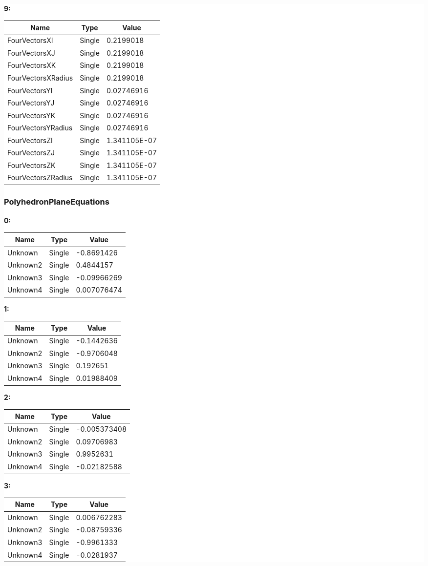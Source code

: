 

**9:**

Name	| Type	| Value
---	|---	|---	|
FourVectorsXI	|Single	|0.2199018
FourVectorsXJ	|Single	|0.2199018
FourVectorsXK	|Single	|0.2199018
FourVectorsXRadius	|Single	|0.2199018
FourVectorsYI	|Single	|0.02746916
FourVectorsYJ	|Single	|0.02746916
FourVectorsYK	|Single	|0.02746916
FourVectorsYRadius	|Single	|0.02746916
FourVectorsZI	|Single	|1.341105E-07
FourVectorsZJ	|Single	|1.341105E-07
FourVectorsZK	|Single	|1.341105E-07
FourVectorsZRadius	|Single	|1.341105E-07


### PolyhedronPlaneEquations

**0:**

Name	| Type	| Value
---	|---	|---	|
Unknown	|Single	|-0.8691426
Unknown2	|Single	|0.4844157
Unknown3	|Single	|-0.09966269
Unknown4	|Single	|0.007076474


**1:**

Name	| Type	| Value
---	|---	|---	|
Unknown	|Single	|-0.1442636
Unknown2	|Single	|-0.9706048
Unknown3	|Single	|0.192651
Unknown4	|Single	|0.01988409


**2:**

Name	| Type	| Value
---	|---	|---	|
Unknown	|Single	|-0.005373408
Unknown2	|Single	|0.09706983
Unknown3	|Single	|0.9952631
Unknown4	|Single	|-0.02182588


**3:**

Name	| Type	| Value
---	|---	|---	|
Unknown	|Single	|0.006762283
Unknown2	|Single	|-0.08759336
Unknown3	|Single	|-0.9961333
Unknown4	|Single	|-0.0281937
